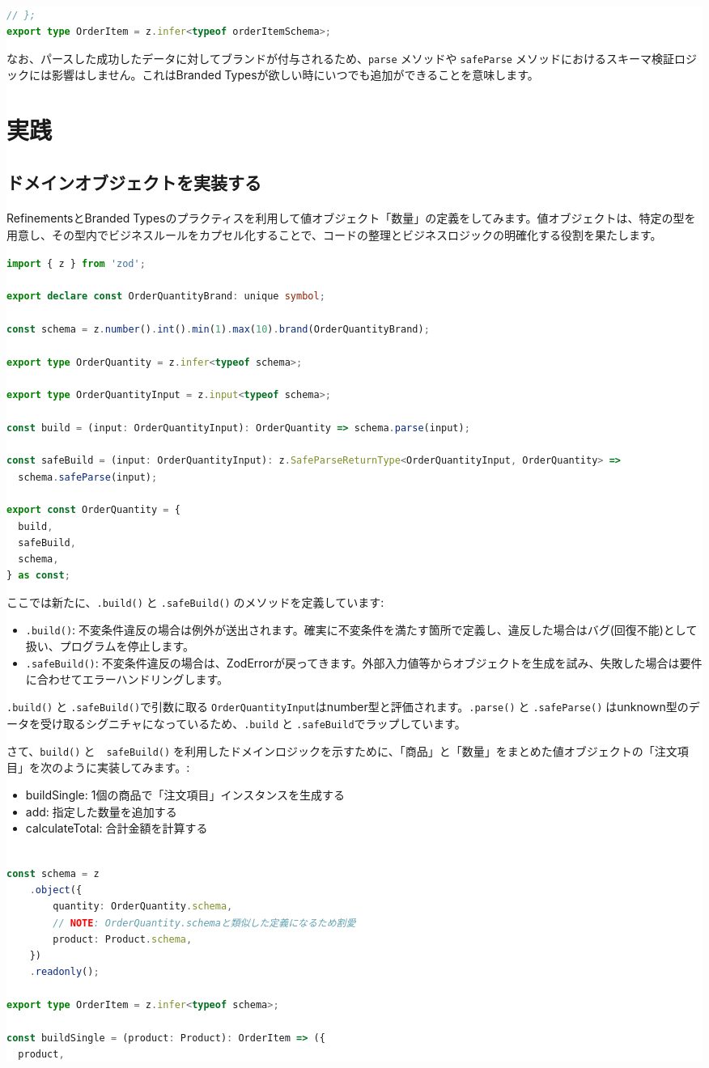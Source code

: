 ```typescript
// };
export type OrderItem = z.infer<typeof orderItemSchema>;
```

なお、パースした成功したデータに対してブランドが付与されるため、`parse` メソッドや `safeParse` メソッドにおけるスキーマ検証ロジックには影響はしません。これはBranded Typesが欲しい時にいつでも追加ができることを意味します。

# 実践
## ドメインオブジェクトを実装する

RefinementsとBranded Typesのプラクティスを利用して値オブジェクト「数量」の定義をしてみます。値オブジェクトは、特定の型を用意し、その型内でビジネスルールをカプセル化することで、コードの整理とビジネスロジックの明確化する役割を果たします。

```typescript
import { z } from 'zod';

export declare const OrderQuantityBrand: unique symbol;

const schema = z.number().int().min(1).max(10).brand(OrderQuantityBrand);

export type OrderQuantity = z.infer<typeof schema>;

export type OrderQuantityInput = z.input<typeof schema>;

const build = (input: OrderQuantityInput): OrderQuantity => schema.parse(input);

const safeBuild = (input: OrderQuantityInput): z.SafeParseReturnType<OrderQuantityInput, OrderQuantity> =>
  schema.safeParse(input);

export const OrderQuantity = {
  build,
  safeBuild,
  schema,
} as const;
```


ここでは新たに、`.build()` と `.safeBuild()` のメソッドを定義しています:

- `.build()`: 不変条件違反の場合は例外が送出されます。確実に不変条件を満たす箇所で定義し、違反した場合はバグ(回復不能)として扱い、プログラムを停止します。
-  `.safeBuild()`: 不変条件違反の場合は、ZodErrorが戻ってきます。外部入力値等からオブジェクトを生成を試み、失敗した場合は要件に合わせてエラーハンドリングします。

`.build()` と `.safeBuild()`で引数に取る `OrderQuantityInput`はnumber型と評価されます。`.parse()` と `.safeParse()` はunknown型のデータを受け取るシグニチャになっているため、`.build` と `.safeBuild`でラップしています。

さて、`build()` と　`safeBuild()` を利用したドメインロジックを示すために、「商品」と「数量」をまとめた値オブジェクトの「注文項目」を次のように実装してみます。:

- buildSingle: 1個の商品で「注文項目」インスタンスを生成する
- add: 指定した数量を追加する
- calculateTotal: 合計金額を計算する

```typescript

const schema = z
    .object({
        quantity: OrderQuantity.schema,
        // NOTE: OrderQuantity.schemaと類似した定義になるため割愛
        product: Product.schema,
    })
    .readonly();

export type OrderItem = z.infer<typeof schema>;

const buildSingle = (product: Product): OrderItem => ({
  product,
```